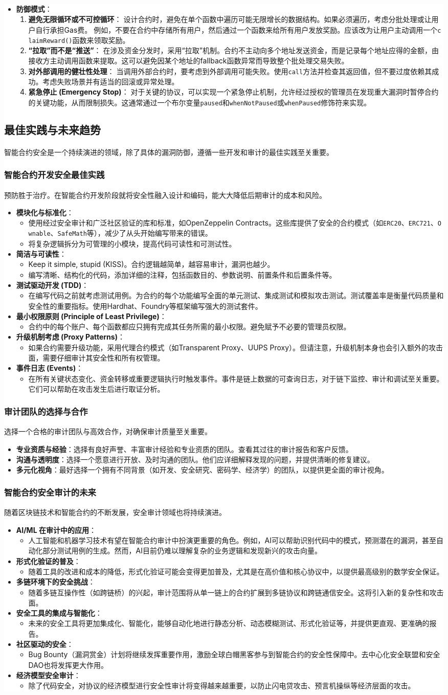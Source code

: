 *   **防御模式**：
    1.  **避免无限循环或不可控循环**：
        设计合约时，避免在单个函数中遍历可能无限增长的数据结构。如果必须遍历，考虑分批处理或让用户自行承担Gas费。
        例如，不要在合约中存储所有用户，然后通过一个函数来给所有用户发放奖励。应该改为让用户主动调用一个`claimReward()`函数来领取奖励。
    2.  **“拉取”而不是“推送”**：
        在涉及资金分发时，采用“拉取”机制。合约不主动向多个地址发送资金，而是记录每个地址应得的金额，由接收方主动调用函数来提取。这可以避免因某个地址的fallback函数异常而导致整个批处理交易失败。
    3.  **对外部调用的健壮性处理**：
        当调用外部合约时，要考虑到外部调用可能失败。使用`call`方法并检查其返回值，但不要过度依赖其成功。考虑失败场景并有适当的回滚或异常处理。
    4.  **紧急停止 (Emergency Stop)**：
        对于关键的协议，可以实现一个紧急停止机制，允许经过授权的管理员在发现重大漏洞时暂停合约的关键功能，从而限制损失。这通常通过一个布尔变量`paused`和`whenNotPaused`或`whenPaused`修饰符来实现。

## 最佳实践与未来趋势

智能合约安全是一个持续演进的领域，除了具体的漏洞防御，遵循一些开发和审计的最佳实践至关重要。

### 智能合约开发安全最佳实践

预防胜于治疗。在智能合约开发阶段就将安全性融入设计和编码，能大大降低后期审计的成本和风险。

*   **模块化与标准化**：
    *   使用经过安全审计和广泛社区验证的库和标准，如OpenZeppelin Contracts。这些库提供了安全的合约模式（如`ERC20`、`ERC721`、`Ownable`、`SafeMath`等），减少了从头开始编写带来的错误。
    *   将复杂逻辑拆分为可管理的小模块，提高代码可读性和可测试性。
*   **简洁与可读性**：
    *   Keep it simple, stupid (KISS)。合约逻辑越简单，越容易审计，漏洞也越少。
    *   编写清晰、结构化的代码，添加详细的注释，包括函数目的、参数说明、前置条件和后置条件等。
*   **测试驱动开发 (TDD)**：
    *   在编写代码之前就考虑测试用例。为合约的每个功能编写全面的单元测试、集成测试和模拟攻击测试。测试覆盖率是衡量代码质量和安全性的重要指标。使用Hardhat、Foundry等框架编写强大的测试套件。
*   **最小权限原则 (Principle of Least Privilege)**：
    *   合约中的每个账户、每个函数都应只拥有完成其任务所需的最小权限。避免赋予不必要的管理员权限。
*   **升级机制考虑 (Proxy Patterns)**：
    *   如果合约需要升级功能，采用代理合约模式（如Transparent Proxy、UUPS Proxy）。但请注意，升级机制本身也会引入额外的攻击面，需要仔细审计其安全性和所有权管理。
*   **事件日志 (Events)**：
    *   在所有关键状态变化、资金转移或重要逻辑执行时触发事件。事件是链上数据的可查询日志，对于链下监控、审计和调试至关重要。它们可以帮助在攻击发生后进行取证分析。

### 审计团队的选择与合作

选择一个合格的审计团队与高效合作，对确保审计质量至关重要。

*   **专业资质与经验**：选择有良好声誉、丰富审计经验和专业资质的团队。查看其过往的审计报告和客户反馈。
*   **沟通与透明度**：选择一个愿意进行开放、及时沟通的团队。他们应详细解释发现的问题，并提供清晰的修复建议。
*   **多元化视角**：最好选择一个拥有不同背景（如开发、安全研究、密码学、经济学）的团队，以提供更全面的审计视角。

### 智能合约安全审计的未来

随着区块链技术和智能合约的不断发展，安全审计领域也将持续演进。

*   **AI/ML 在审计中的应用**：
    *   人工智能和机器学习技术有望在智能合约审计中扮演更重要的角色。例如，AI可以帮助识别代码中的模式，预测潜在的漏洞，甚至自动化部分测试用例的生成。然而，AI目前仍难以理解复杂的业务逻辑和发现新兴的攻击向量。
*   **形式化验证的普及**：
    *   随着工具的改进和成本的降低，形式化验证可能会变得更加普及，尤其是在高价值和核心协议中，以提供最高级别的数学安全保证。
*   **多链环境下的安全挑战**：
    *   随着多链互操作性（如跨链桥）的兴起，审计范围将从单一链上的合约扩展到多链协议和跨链通信安全。这将引入新的复杂性和攻击面。
*   **安全工具的集成与智能化**：
    *   未来的安全工具将更加集成化、智能化，能够自动化地进行静态分析、动态模糊测试、形式化验证等，并提供更直观、更准确的报告。
*   **社区驱动的安全**：
    *   Bug Bounty（漏洞赏金）计划将继续发挥重要作用，激励全球白帽黑客参与到智能合约的安全性保障中。去中心化安全联盟和安全DAO也将发挥更大作用。
*   **经济模型安全审计**：
    *   除了代码安全，对协议的经济模型进行安全性审计将变得越来越重要，以防止闪电贷攻击、预言机操纵等经济层面的攻击。
